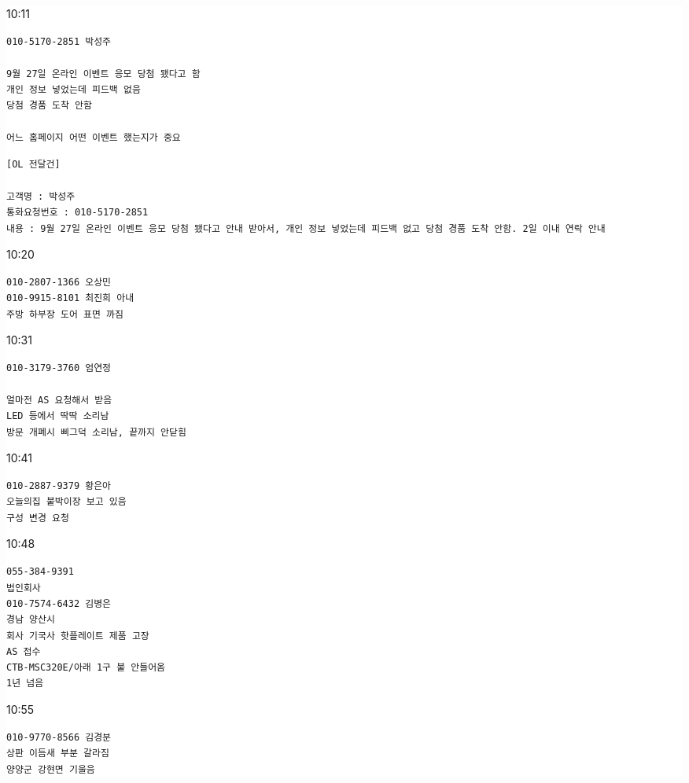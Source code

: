 10:11
```
010-5170-2851 박성주

9월 27일 온라인 이벤트 응모 당첨 됐다고 함
개인 정보 넣었는데 피드백 없음
당첨 경품 도착 안함

어느 홈페이지 어떤 이벤트 했는지가 중요
```
```
[OL 전달건]

고객명 : 박성주
통화요청번호 : 010-5170-2851
내용 : 9월 27일 온라인 이벤트 응모 당첨 됐다고 안내 받아서, 개인 정보 넣었는데 피드백 없고 당첨 경품 도착 안함. 2일 이내 연락 안내
```

10:20
```
010-2807-1366 오상민
010-9915-8101 최진희 아내
주방 하부장 도어 표면 까짐
```

10:31
```
010-3179-3760 엄연정

얼마전 AS 요청해서 받음
LED 등에서 딱딱 소리남
방문 개폐시 삐그덕 소리남, 끝까지 안닫힘
```

10:41
```
010-2887-9379 황은아
오늘의집 붙박이장 보고 있음
구성 변경 요청
```

10:48
```
055-384-9391
법인회사
010-7574-6432 김병은
경남 양산시 
회사 기국사 핫플레이트 제품 고장
AS 접수 
CTB-MSC320E/아래 1구 불 안들어옴
1년 넘음
```

10:55
```
010-9770-8566 김경분
상판 이듬새 부분 갈라짐
양양군 강현면 기울음
```
